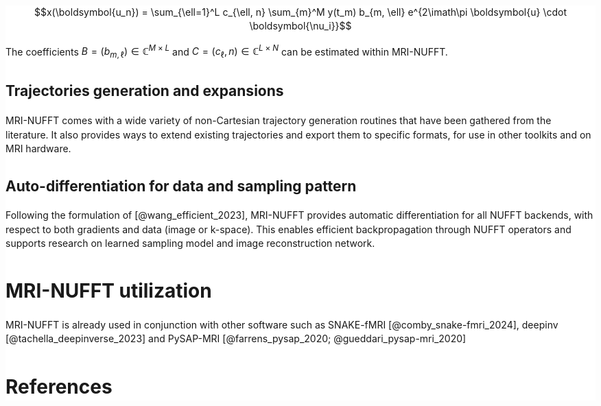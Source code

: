 $$x(\boldsymbol{u_n}) = \sum_{\ell=1}^L c_{\ell, n} \sum_{m}^M y(t_m) b_{m, \ell} e^{2\imath\pi \boldsymbol{u} \cdot \boldsymbol{\nu_i}}$$

The coefficients $B=(b_{m, \ell}) \in \mathbb{C}^{M\times L}$ and $C=(c_\ell, n) \in \mathbb{C}^{L\times N}$ can be estimated within MRI-NUFFT.

## Trajectories generation and expansions 
MRI-NUFFT comes with a wide variety of non-Cartesian trajectory generation routines that have been gathered from the literature. It also provides ways to extend existing trajectories and export them to specific formats, for use in other toolkits and on MRI hardware.

## Auto-differentiation for data and sampling pattern

Following the formulation of [@wang_efficient_2023], MRI-NUFFT provides automatic differentiation for all NUFFT backends, with respect to both gradients and data (image or k-space). This enables efficient backpropagation through NUFFT operators and supports research on learned sampling model and image reconstruction network.

# MRI-NUFFT utilization
MRI-NUFFT is already used in conjunction with other software such as SNAKE-fMRI [@comby_snake-fmri_2024], deepinv [@tachella_deepinverse_2023] and PySAP-MRI [@farrens_pysap_2020; @gueddari_pysap-mri_2020]

# References



